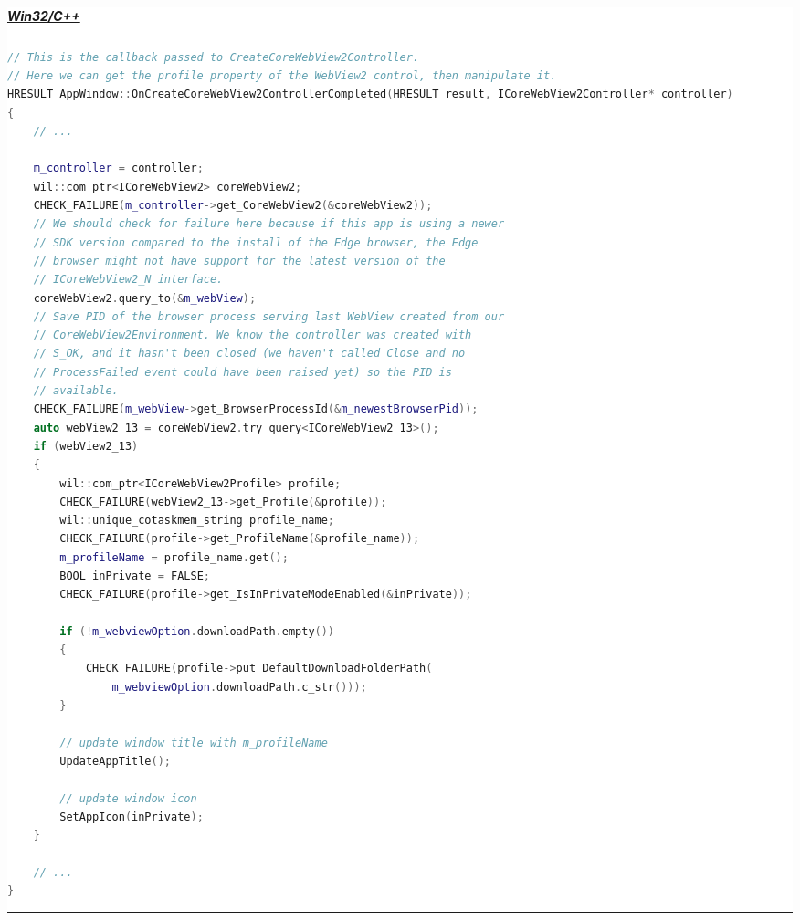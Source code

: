 ##### [Win32/C++](#tab/win32cpp)

```cpp
// This is the callback passed to CreateCoreWebView2Controller.
// Here we can get the profile property of the WebView2 control, then manipulate it.
HRESULT AppWindow::OnCreateCoreWebView2ControllerCompleted(HRESULT result, ICoreWebView2Controller* controller)
{
    // ...

    m_controller = controller;
    wil::com_ptr<ICoreWebView2> coreWebView2;
    CHECK_FAILURE(m_controller->get_CoreWebView2(&coreWebView2));
    // We should check for failure here because if this app is using a newer
    // SDK version compared to the install of the Edge browser, the Edge
    // browser might not have support for the latest version of the
    // ICoreWebView2_N interface.
    coreWebView2.query_to(&m_webView);
    // Save PID of the browser process serving last WebView created from our
    // CoreWebView2Environment. We know the controller was created with
    // S_OK, and it hasn't been closed (we haven't called Close and no
    // ProcessFailed event could have been raised yet) so the PID is
    // available.
    CHECK_FAILURE(m_webView->get_BrowserProcessId(&m_newestBrowserPid));
    auto webView2_13 = coreWebView2.try_query<ICoreWebView2_13>();
    if (webView2_13)
    {
        wil::com_ptr<ICoreWebView2Profile> profile;
        CHECK_FAILURE(webView2_13->get_Profile(&profile));
        wil::unique_cotaskmem_string profile_name;
        CHECK_FAILURE(profile->get_ProfileName(&profile_name));
        m_profileName = profile_name.get();
        BOOL inPrivate = FALSE;
        CHECK_FAILURE(profile->get_IsInPrivateModeEnabled(&inPrivate));

        if (!m_webviewOption.downloadPath.empty())
        {
            CHECK_FAILURE(profile->put_DefaultDownloadFolderPath(
                m_webviewOption.downloadPath.c_str()));
        }

        // update window title with m_profileName
        UpdateAppTitle();

        // update window icon
        SetAppIcon(inPrivate);
    }

    // ...
}
```

---